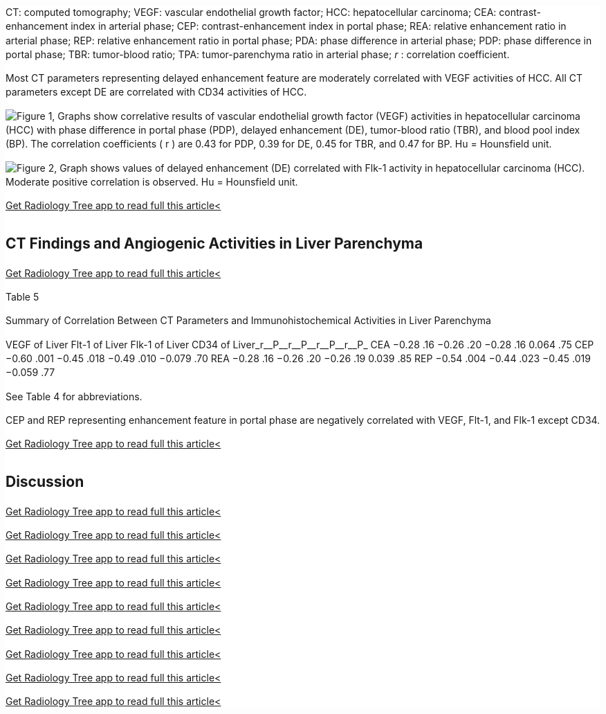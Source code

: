 CT: computed tomography; VEGF: vascular endothelial growth factor; HCC: hepatocellular carcinoma; CEA: contrast-enhancement index in arterial phase; CEP: contrast-enhancement index in portal phase; REA: relative enhancement ratio in arterial phase; REP: relative enhancement ratio in portal phase; PDA: phase difference in arterial phase; PDP: phase difference in portal phase; TBR: tumor-blood ratio; TPA: tumor-parenchyma ratio in arterial phase; _r_ : correlation coefficient.


Most CT parameters representing delayed enhancement feature are moderately correlated with VEGF activities of HCC. All CT parameters except DE are correlated with CD34 activities of HCC.


![Figure 1, Graphs show correlative results of vascular endothelial growth factor (VEGF) activities in hepatocellular carcinoma (HCC) with phase difference in portal phase (PDP), delayed enhancement (DE), tumor-blood ratio (TBR), and blood pool index (BP). The correlation coefficients ( r ) are 0.43 for PDP, 0.39 for DE, 0.45 for TBR, and 0.47 for BP. Hu = Hounsfield unit.](https://storage.googleapis.com/dl.dentistrykey.com/clinical/MultiphaseContrastEnhancedCTImaginginHepatocellularCarcinoma/0_1s20S1076633207003388.jpg)

![Figure 2, Graph shows values of delayed enhancement (DE) correlated with Flk-1 activity in hepatocellular carcinoma (HCC). Moderate positive correlation is observed. Hu = Hounsfield unit.](https://storage.googleapis.com/dl.dentistrykey.com/clinical/MultiphaseContrastEnhancedCTImaginginHepatocellularCarcinoma/1_1s20S1076633207003388.jpg)

[Get Radiology Tree app to read full this article<](https://clinicalpub.com/app)

## CT Findings and Angiogenic Activities in Liver Parenchyma

[Get Radiology Tree app to read full this article<](https://clinicalpub.com/app)

Table 5


Summary of Correlation Between CT Parameters and Immunohistochemical Activities in Liver Parenchyma


VEGF of Liver Flt-1 of Liver Flk-1 of Liver CD34 of Liver_r__P__r__P__r__P__r__P_ CEA −0.28 .16 −0.26 .20 −0.28 .16 0.064 .75 CEP −0.60 .001 −0.45 .018 −0.49 .010 −0.079 .70 REA −0.28 .16 −0.26 .20 −0.26 .19 0.039 .85 REP −0.54 .004 −0.44 .023 −0.45 .019 −0.059 .77

See  Table 4  for abbreviations.


CEP and REP representing enhancement feature in portal phase are negatively correlated with VEGF, Flt-1, and Flk-1 except CD34.


[Get Radiology Tree app to read full this article<](https://clinicalpub.com/app)

## Discussion

[Get Radiology Tree app to read full this article<](https://clinicalpub.com/app)

[Get Radiology Tree app to read full this article<](https://clinicalpub.com/app)

[Get Radiology Tree app to read full this article<](https://clinicalpub.com/app)

[Get Radiology Tree app to read full this article<](https://clinicalpub.com/app)

[Get Radiology Tree app to read full this article<](https://clinicalpub.com/app)

[Get Radiology Tree app to read full this article<](https://clinicalpub.com/app)

[Get Radiology Tree app to read full this article<](https://clinicalpub.com/app)

[Get Radiology Tree app to read full this article<](https://clinicalpub.com/app)

[Get Radiology Tree app to read full this article<](https://clinicalpub.com/app)
